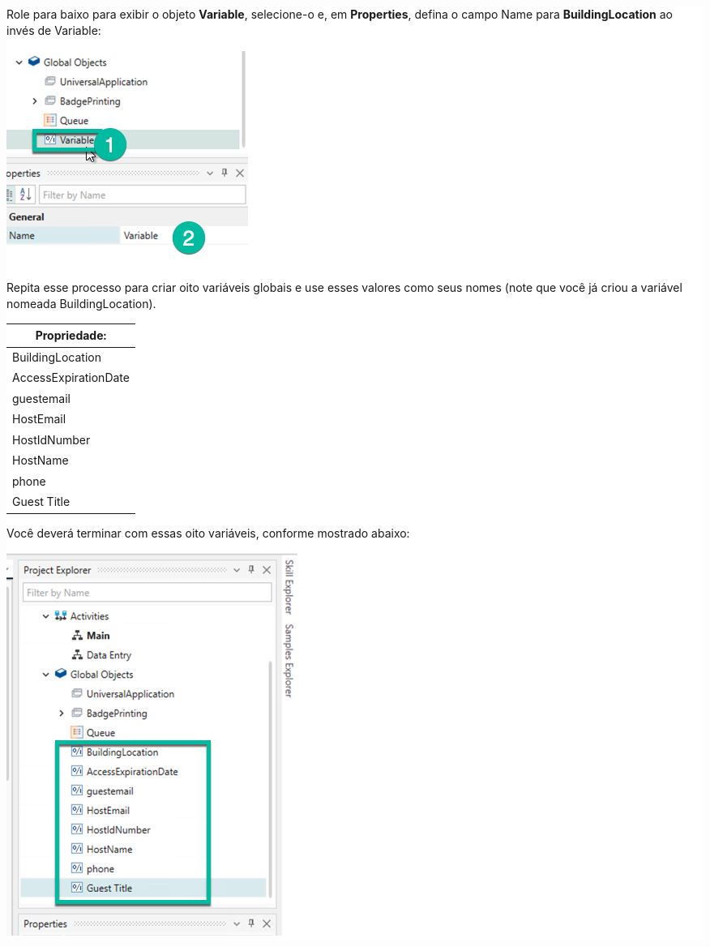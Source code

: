 Role para baixo para exibir o objeto **Variable**, selecione-o e, em **Properties**, defina o campo Name para **BuildingLocation** ao invés de Variable:

![Alt text](img/2023-10-02_13-59-33.png)

Repita esse processo para criar oito variáveis globais e use esses valores como seus nomes (note que você já criou a variável nomeada BuildingLocation).

| Propriedade: |
|--------------|
| BuildingLocation |
| AccessExpirationDate |
| guestemail |
| HostEmail |
| HostIdNumber |
| HostName |
| phone |
| Guest Title |

Você deverá terminar com essas oito variáveis, conforme mostrado abaixo:

![Alt text](img/2023-10-02_14-05-02.png)
